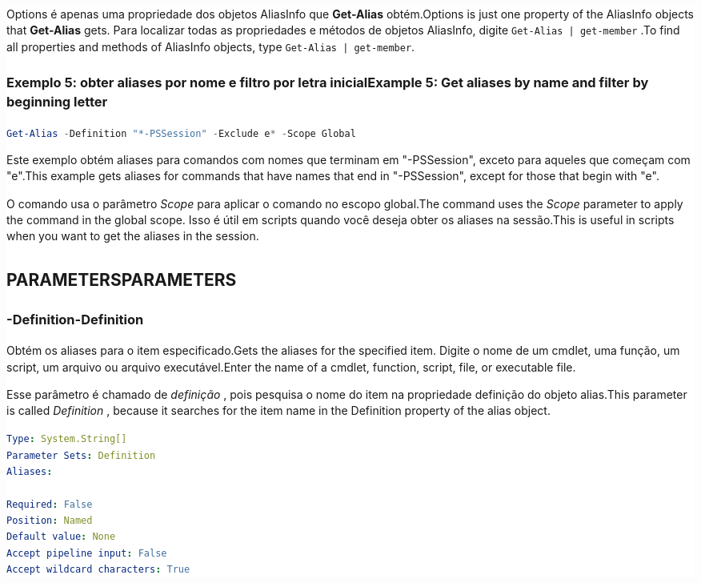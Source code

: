 <span data-ttu-id="b0eb5-129">Options é apenas uma propriedade dos objetos AliasInfo que **Get-Alias** obtém.</span><span class="sxs-lookup"><span data-stu-id="b0eb5-129">Options is just one property of the AliasInfo objects that **Get-Alias** gets.</span></span>
<span data-ttu-id="b0eb5-130">Para localizar todas as propriedades e métodos de objetos AliasInfo, digite `Get-Alias | get-member` .</span><span class="sxs-lookup"><span data-stu-id="b0eb5-130">To find all properties and methods of AliasInfo objects, type `Get-Alias | get-member`.</span></span>

### <span data-ttu-id="b0eb5-131">Exemplo 5: obter aliases por nome e filtro por letra inicial</span><span class="sxs-lookup"><span data-stu-id="b0eb5-131">Example 5: Get aliases by name and filter by beginning letter</span></span>

```powershell
Get-Alias -Definition "*-PSSession" -Exclude e* -Scope Global
```

<span data-ttu-id="b0eb5-132">Este exemplo obtém aliases para comandos com nomes que terminam em "-PSSession", exceto para aqueles que começam com "e".</span><span class="sxs-lookup"><span data-stu-id="b0eb5-132">This example gets aliases for commands that have names that end in "-PSSession", except for those that begin with "e".</span></span>

<span data-ttu-id="b0eb5-133">O comando usa o parâmetro *Scope* para aplicar o comando no escopo global.</span><span class="sxs-lookup"><span data-stu-id="b0eb5-133">The command uses the *Scope* parameter to apply the command in the global scope.</span></span>
<span data-ttu-id="b0eb5-134">Isso é útil em scripts quando você deseja obter os aliases na sessão.</span><span class="sxs-lookup"><span data-stu-id="b0eb5-134">This is useful in scripts when you want to get the aliases in the session.</span></span>

## <span data-ttu-id="b0eb5-135">PARAMETERS</span><span class="sxs-lookup"><span data-stu-id="b0eb5-135">PARAMETERS</span></span>

### <span data-ttu-id="b0eb5-136">-Definition</span><span class="sxs-lookup"><span data-stu-id="b0eb5-136">-Definition</span></span>

<span data-ttu-id="b0eb5-137">Obtém os aliases para o item especificado.</span><span class="sxs-lookup"><span data-stu-id="b0eb5-137">Gets the aliases for the specified item.</span></span>
<span data-ttu-id="b0eb5-138">Digite o nome de um cmdlet, uma função, um script, um arquivo ou arquivo executável.</span><span class="sxs-lookup"><span data-stu-id="b0eb5-138">Enter the name of a cmdlet, function, script, file, or executable file.</span></span>

<span data-ttu-id="b0eb5-139">Esse parâmetro é chamado de *definição* , pois pesquisa o nome do item na propriedade definição do objeto alias.</span><span class="sxs-lookup"><span data-stu-id="b0eb5-139">This parameter is called *Definition* , because it searches for the item name in the Definition property of the alias object.</span></span>

```yaml
Type: System.String[]
Parameter Sets: Definition
Aliases:

Required: False
Position: Named
Default value: None
Accept pipeline input: False
Accept wildcard characters: True
```
